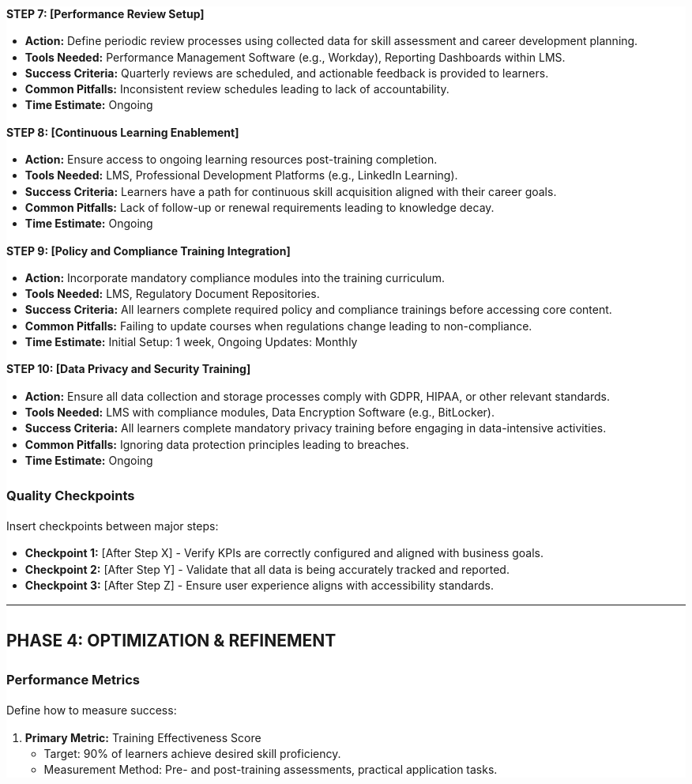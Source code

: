 **STEP 7: [Performance Review Setup]**
- **Action:** Define periodic review processes using collected data for skill assessment and career development planning.
- **Tools Needed:** Performance Management Software (e.g., Workday), Reporting Dashboards within LMS.
- **Success Criteria:** Quarterly reviews are scheduled, and actionable feedback is provided to learners.
- **Common Pitfalls:** Inconsistent review schedules leading to lack of accountability.
- **Time Estimate:** Ongoing

**STEP 8: [Continuous Learning Enablement]**
- **Action:** Ensure access to ongoing learning resources post-training completion.
- **Tools Needed:** LMS, Professional Development Platforms (e.g., LinkedIn Learning).
- **Success Criteria:** Learners have a path for continuous skill acquisition aligned with their career goals.
- **Common Pitfalls:** Lack of follow-up or renewal requirements leading to knowledge decay.
- **Time Estimate:** Ongoing

**STEP 9: [Policy and Compliance Training Integration]**
- **Action:** Incorporate mandatory compliance modules into the training curriculum.
- **Tools Needed:** LMS, Regulatory Document Repositories.
- **Success Criteria:** All learners complete required policy and compliance trainings before accessing core content.
- **Common Pitfalls:** Failing to update courses when regulations change leading to non-compliance.
- **Time Estimate:** Initial Setup: 1 week, Ongoing Updates: Monthly

**STEP 10: [Data Privacy and Security Training]**
- **Action:** Ensure all data collection and storage processes comply with GDPR, HIPAA, or other relevant standards.
- **Tools Needed:** LMS with compliance modules, Data Encryption Software (e.g., BitLocker).
- **Success Criteria:** All learners complete mandatory privacy training before engaging in data-intensive activities.
- **Common Pitfalls:** Ignoring data protection principles leading to breaches.
- **Time Estimate:** Ongoing

### Quality Checkpoints
Insert checkpoints between major steps:
- **Checkpoint 1:** [After Step X] - Verify KPIs are correctly configured and aligned with business goals.
- **Checkpoint 2:** [After Step Y] - Validate that all data is being accurately tracked and reported.
- **Checkpoint 3:** [After Step Z] - Ensure user experience aligns with accessibility standards.

---

## PHASE 4: OPTIMIZATION & REFINEMENT

### Performance Metrics
Define how to measure success:

1. **Primary Metric:** Training Effectiveness Score
   - Target: 90% of learners achieve desired skill proficiency.
   - Measurement Method: Pre- and post-training assessments, practical application tasks.
